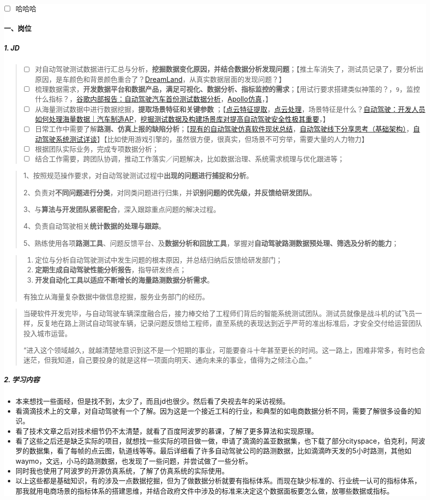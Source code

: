 - [ ] 哈哈哈







#### 一、岗位

##### 1. JD

> - [ ] 对自动驾驶测试数据进行汇总与分析，**挖掘数据变化原因，并结合数据分析发现问题**；【推土车消失了，测试员记录了，要分析出原因，是车颜色和背景颜色重合了？[DreamLand](https://bce.apollo.auto/introduction?locale=zh-cn)，从真实数据层面的发现问题？】
> - [ ] 梳理数据需求，**开发数据平台和数据产品，满足可视化、数据分析、指标监控的需求**；【用试行要求搭建类似神策的？，`9`，监控什么指标？，[谷歌内部报告：自动驾驶汽车首份测试数据分析](https://mp.weixin.qq.com/s/9JiovWVsYMtFMk8FvNaTwA)，[Apollo仿真](https://bce.apollo.auto/)，】
> - [ ] 从海量测试数据中进行数据挖掘，**提取场景特征和关键参数** ；【[点云特征提取](https://blog.csdn.net/sangnanpo/article/details/112171676)，[点云处理](https://zhuanlan.zhihu.com/p/353504908)，场景特征是什么？[自动驾驶：开发人员如何处理海量数据｜汽车制造AP](https://mp.weixin.qq.com/s/WMnPh9DC_SqSFhWwDXrlUw)，[挖掘测试数据及构建场景库对提高自动驾驶安全性极其重要](https://baijiahao.baidu.com/s?id=1664663247801615201&wfr=spider&for=pc)，】
> - [ ] 日常工作中需要了解**路测、仿真上报的缺陷分析**；【[现有的自动驾驶仿真软件现状总结](https://zhuanlan.zhihu.com/p/205362533?utm_source=wechat_timeline)，[自动驾驶线下分享思考（基础架构）](https://zhuanlan.zhihu.com/p/73119777)，[自动驾驶系统测试详谈](https://mp.weixin.qq.com/s/vhI_3v44vOqyxs0gVGkehQ)】【比如使用游戏引擎的，虽然很方便，很真实，但场景不可穷举，需要大量的人力物力】
> - [ ] 根据团队实际业务，完成专项数据分析；
> - [ ] 结合工作需要，跨团队协调，推动工作落实／问题解决，比如数据治理、系统需求梳理与优化跟进等；

> 1、按照规范操作要求，对自动驾驶测试过程中**出现的问题进行捕捉和分析**。 
>
> 2、负责对**不同问题进行分类**，对同类问题进行归集，并**识别问题的优先级，并反馈给研发团队**。 
>
> 3、与**算法与开发团队紧密配合**，深入跟踪重点问题的解决过程。 
>
> 4、负责自动驾驶相关**统计数据的处理与跟踪**。 
>
> 5、熟练使用各项**路测工具**、问题反馈平台、及**数据分析和回放工具**，掌握对**自动驾驶路测数据预处理、筛选及分析的能力**；

> 1. 定位与分析自动驾驶测试中发生问题的根本原因，并总结归纳后反馈给研发部门；
> 2. **定期生成自动驾驶性能分析报告**，指导研发终点；
> 3. **开发自动化工具以适应不断增长的海量路测数据分析需求**。
>
> 有独立从海量复杂数据中做信息挖掘，服务业务部门的经历。

> 当硬软件开发完毕，与自动驾驶车辆深度融合后，接力棒交给了工程师们背后的智能系统测试团队。测试员就像是战斗机的试飞员一样，反复地在路上测试自动驾驶车辆，记录问题反馈给工程师，直至系统的表现达到近乎严苛的准出标准后，才安全交付给运营团队投入城市运营。
>
> “进入这个领域越久，就越清楚地意识到这不是一个短期的事业，可能要奋斗十年甚至更长的时间。这一路上，困难非常多，有时也会迷茫，但我知道，自己要投身的就是这样一项面向明天、通向未来的事业，值得为之倾注心血。”

##### 2. 学习内容

- 本来想找一些面经，但是找不到，太少了，而且jd也很少。然后看了央视去年的采访视频。
- 看滴滴技术上的文章，对自动驾驶有一个了解。因为这是一个接近工科的行业，和典型的如电商数据分析不同，需要了解很多设备的知识。
- 看了技术文章之后对技术细节仍不太清楚，就看了百度阿波罗的慕课，了解了更多算法和实现原理。
- 看了这些之后还是缺乏实际的项目，就想找一些实际的项目做一做，申请了滴滴的盖亚数据集，也下载了部分cityspace，伯克利，阿波罗的数据集，看了每帧的点云图，轨道线等等。最后详细看了许多自动驾驶公司的路测数据，比如滴滴昨天发的5小时路测，其他如waymo，文远，小马的路测数据，也发现了一些问题，并尝试做了一些分析。
- 同时我也使用了阿波罗的开源仿真系统，了解了仿真系统的实际使用。
- 以上这些都是基础知识，有的涉及一点数据挖掘，但为了做数据分析就要有指标体系。而现在缺少标准的、行业统一认可的指标体系，那我就用电商场景的指标体系的搭建思维，并结合政府文件中涉及的标准来决定这个数据面板要怎么做，放哪些数据或指标。
